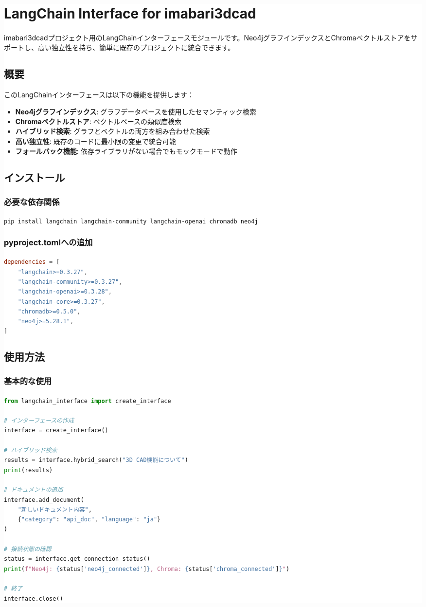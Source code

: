 # LangChain Interface for imabari3dcad

imabari3dcadプロジェクト用のLangChainインターフェースモジュールです。Neo4jグラフインデックスとChromaベクトルストアをサポートし、高い独立性を持ち、簡単に既存のプロジェクトに統合できます。

## 概要

このLangChainインターフェースは以下の機能を提供します：

- **Neo4jグラフインデックス**: グラフデータベースを使用したセマンティック検索
- **Chromaベクトルストア**: ベクトルベースの類似度検索
- **ハイブリッド検索**: グラフとベクトルの両方を組み合わせた検索
- **高い独立性**: 既存のコードに最小限の変更で統合可能
- **フォールバック機能**: 依存ライブラリがない場合でもモックモードで動作

## インストール

### 必要な依存関係

```bash
pip install langchain langchain-community langchain-openai chromadb neo4j
```

### pyproject.tomlへの追加

```toml
dependencies = [
    "langchain>=0.3.27",
    "langchain-community>=0.3.27", 
    "langchain-openai>=0.3.28",
    "langchain-core>=0.3.27",
    "chromadb>=0.5.0",
    "neo4j>=5.28.1",
]
```

## 使用方法

### 基本的な使用

```python
from langchain_interface import create_interface

# インターフェースの作成
interface = create_interface()

# ハイブリッド検索
results = interface.hybrid_search("3D CAD機能について")
print(results)

# ドキュメントの追加
interface.add_document(
    "新しいドキュメント内容",
    {"category": "api_doc", "language": "ja"}
)

# 接続状態の確認
status = interface.get_connection_status()
print(f"Neo4j: {status['neo4j_connected']}, Chroma: {status['chroma_connected']}")

# 終了
interface.close()
```
